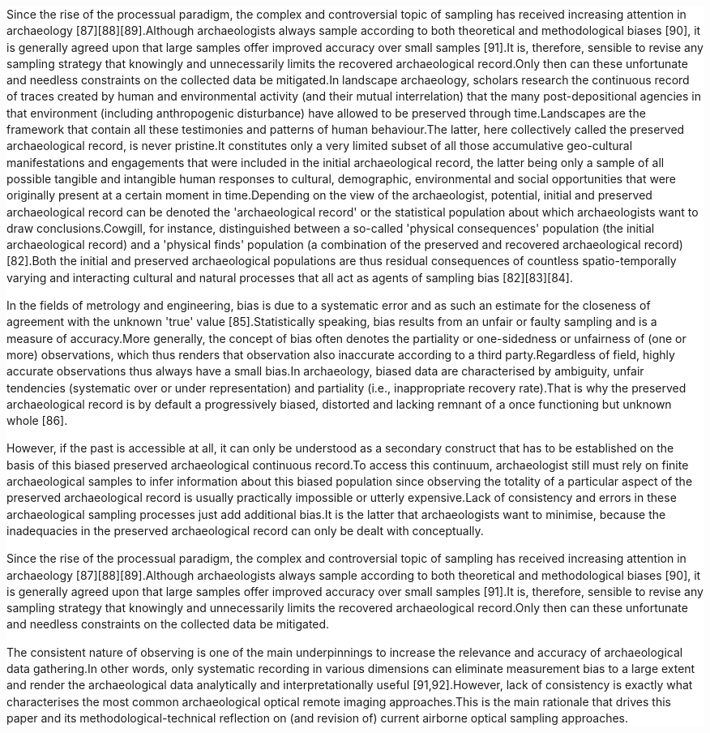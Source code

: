 Since the rise of the processual paradigm, the complex and controversial topic of sampling has received increasing attention in archaeology [87][88][89].Although archaeologists always sample according to both theoretical and methodological biases [90], it is generally agreed upon that large samples offer improved accuracy over small samples [91].It is, therefore, sensible to revise any sampling strategy that knowingly and unnecessarily limits the recovered archaeological record.Only then can these unfortunate and needless constraints on the collected data be mitigated.In landscape archaeology, scholars research the continuous record of traces created by human and environmental activity (and their mutual interrelation) that the many post-depositional agencies in that environment (including anthropogenic disturbance) have allowed to be preserved through time.Landscapes are the framework that contain all these testimonies and patterns of human behaviour.The latter, here collectively called the preserved archaeological record, is never pristine.It constitutes only a very limited subset of all those accumulative geo-cultural manifestations and engagements that were included in the initial archaeological record, the latter being only a sample of all possible tangible and intangible human responses to cultural, demographic, environmental and social opportunities that were originally present at a certain moment in time.Depending on the view of the archaeologist, potential, initial and preserved archaeological record can be denoted the 'archaeological record' or the statistical population about which archaeologists want to draw conclusions.Cowgill, for instance, distinguished between a so-called 'physical consequences' population (the initial archaeological record) and a 'physical finds' population (a combination of the preserved and recovered archaeological record) [82].Both the initial and preserved archaeological populations are thus residual consequences of countless spatio-temporally varying and interacting cultural and natural processes that all act as agents of sampling bias [82][83][84].

In the fields of metrology and engineering, bias is due to a systematic error and as such an estimate for the closeness of agreement with the unknown 'true' value [85].Statistically speaking, bias results from an unfair or faulty sampling and is a measure of accuracy.More generally, the concept of bias often denotes the partiality or one-sidedness or unfairness of (one or more) observations, which thus renders that observation also inaccurate according to a third party.Regardless of field, highly accurate observations thus always have a small bias.In archaeology, biased data are characterised by ambiguity, unfair tendencies (systematic over or under representation) and partiality (i.e., inappropriate recovery rate).That is why the preserved archaeological record is by default a progressively biased, distorted and lacking remnant of a once functioning but unknown whole [86].

However, if the past is accessible at all, it can only be understood as a secondary construct that has to be established on the basis of this biased preserved archaeological continuous record.To access this continuum, archaeologist still must rely on finite archaeological samples to infer information about this biased population since observing the totality of a particular aspect of the preserved archaeological record is usually practically impossible or utterly expensive.Lack of consistency and errors in these archaeological sampling processes just add additional bias.It is the latter that archaeologists want to minimise, because the inadequacies in the preserved archaeological record can only be dealt with conceptually.

Since the rise of the processual paradigm, the complex and controversial topic of sampling has received increasing attention in archaeology [87][88][89].Although archaeologists always sample according to both theoretical and methodological biases [90], it is generally agreed upon that large samples offer improved accuracy over small samples [91].It is, therefore, sensible to revise any sampling strategy that knowingly and unnecessarily limits the recovered archaeological record.Only then can these unfortunate and needless constraints on the collected data be mitigated.

The consistent nature of observing is one of the main underpinnings to increase the relevance and accuracy of archaeological data gathering.In other words, only systematic recording in various dimensions can eliminate measurement bias to a large extent and render the archaeological data analytically and interpretationally useful [91,92].However, lack of consistency is exactly what characterises the most common archaeological optical remote imaging approaches.This is the main rationale that drives this paper and its methodological-technical reflection on (and revision of) current airborne optical sampling approaches.
